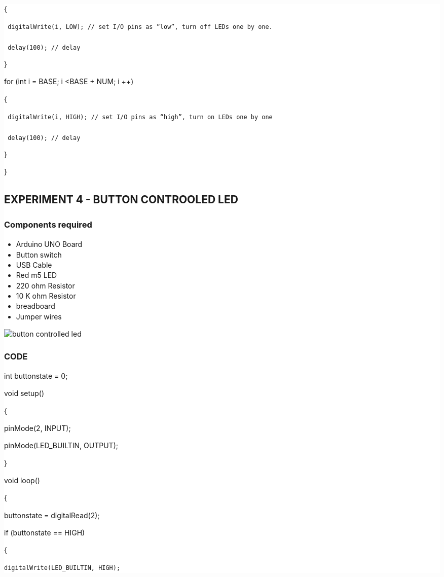   {
   
     digitalWrite(i, LOW); // set I/O pins as “low”, turn off LEDs one by one.
     
     delay(100); // delay
     
   }
   
   for (int i = BASE; i <BASE + NUM; i ++) 
   
   {
   
     digitalWrite(i, HIGH); // set I/O pins as “high”, turn on LEDs one by one
     
     delay(100); // delay
     
   }  
   
}

## EXPERIMENT 4 - BUTTON CONTROOLED LED

### Components required

- Arduino UNO Board
- Button switch
- USB Cable
- Red m5 LED
- 220 ohm Resistor
- 10 K ohm Resistor
- breadboard
- Jumper wires

![button controlled led](https://user-images.githubusercontent.com/84284079/147506157-771631ef-a06e-407c-850b-57af00a70e07.png)

### CODE

int buttonstate = 0;

void setup()

{

  pinMode(2, INPUT);
  
  pinMode(LED_BUILTIN, OUTPUT);
  
}

void loop()

{

  buttonstate = digitalRead(2);
  
  if (buttonstate == HIGH) 
  
  {
  
    digitalWrite(LED_BUILTIN, HIGH);
    